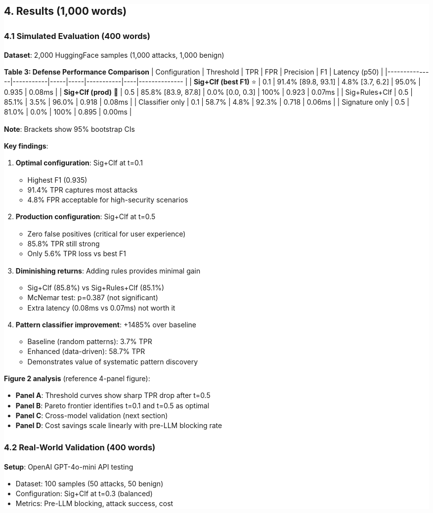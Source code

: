 
## 4. Results (1,000 words)

### 4.1 Simulated Evaluation (400 words)

**Dataset**: 2,000 HuggingFace samples (1,000 attacks, 1,000 benign)

**Table 3: Defense Performance Comparison**
| Configuration | Threshold | TPR | FPR | Precision | F1 | Latency (p50) |
|---------------|-----------|-----|-----|-----------|----|--------------  |
| **Sig+Clf (best F1)** ⭐ | 0.1 | 91.4% [89.8, 93.1] | 4.8% [3.7, 6.2] | 95.0% | 0.935 | 0.08ms |
| **Sig+Clf (prod)** 🎯 | 0.5 | 85.8% [83.9, 87.8] | 0.0% [0.0, 0.3] | 100% | 0.923 | 0.07ms |
| Sig+Rules+Clf | 0.5 | 85.1% | 3.5% | 96.0% | 0.918 | 0.08ms |
| Classifier only | 0.1 | 58.7% | 4.8% | 92.3% | 0.718 | 0.06ms |
| Signature only | 0.5 | 81.0% | 0.0% | 100% | 0.895 | 0.00ms |

**Note**: Brackets show 95% bootstrap CIs

**Key findings**:

1. **Optimal configuration**: Sig+Clf at t=0.1
   - Highest F1 (0.935)
   - 91.4% TPR captures most attacks
   - 4.8% FPR acceptable for high-security scenarios
   
2. **Production configuration**: Sig+Clf at t=0.5
   - Zero false positives (critical for user experience)
   - 85.8% TPR still strong
   - Only 5.6% TPR loss vs best F1
   
3. **Diminishing returns**: Adding rules provides minimal gain
   - Sig+Clf (85.8%) vs Sig+Rules+Clf (85.1%)
   - McNemar test: p=0.387 (not significant)
   - Extra latency (0.08ms vs 0.07ms) not worth it
   
4. **Pattern classifier improvement**: +1485% over baseline
   - Baseline (random patterns): 3.7% TPR
   - Enhanced (data-driven): 58.7% TPR
   - Demonstrates value of systematic pattern discovery

**Figure 2 analysis** (reference 4-panel figure):
- **Panel A**: Threshold curves show sharp TPR drop after t=0.5
- **Panel B**: Pareto frontier identifies t=0.1 and t=0.5 as optimal
- **Panel C**: Cross-model validation (next section)
- **Panel D**: Cost savings scale linearly with pre-LLM blocking rate

### 4.2 Real-World Validation (400 words)

**Setup**: OpenAI GPT-4o-mini API testing
- Dataset: 100 samples (50 attacks, 50 benign)
- Configuration: Sig+Clf at t=0.3 (balanced)
- Metrics: Pre-LLM blocking, attack success, cost
